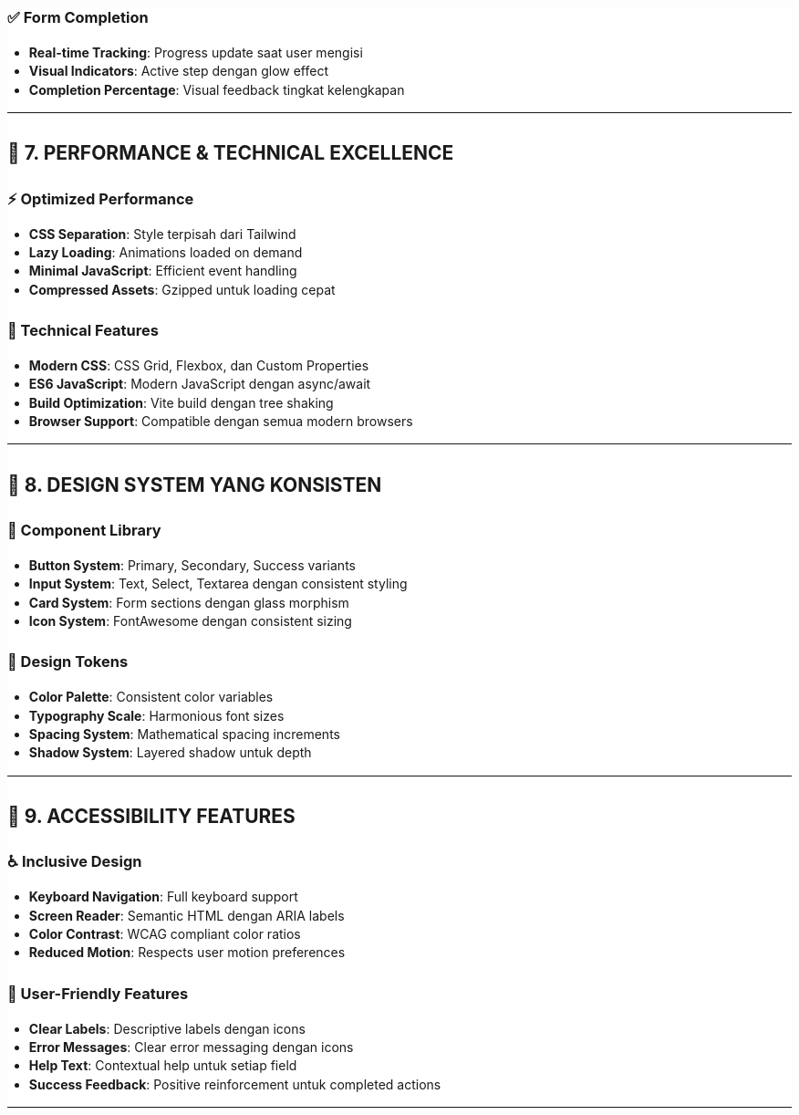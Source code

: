 ### **✅ Form Completion**
- **Real-time Tracking**: Progress update saat user mengisi
- **Visual Indicators**: Active step dengan glow effect
- **Completion Percentage**: Visual feedback tingkat kelengkapan

---

## 🚀 **7. PERFORMANCE & TECHNICAL EXCELLENCE**

### **⚡ Optimized Performance**
- **CSS Separation**: Style terpisah dari Tailwind
- **Lazy Loading**: Animations loaded on demand
- **Minimal JavaScript**: Efficient event handling
- **Compressed Assets**: Gzipped untuk loading cepat

### **🔧 Technical Features**
- **Modern CSS**: CSS Grid, Flexbox, dan Custom Properties
- **ES6 JavaScript**: Modern JavaScript dengan async/await
- **Build Optimization**: Vite build dengan tree shaking
- **Browser Support**: Compatible dengan semua modern browsers

---

## 🎨 **8. DESIGN SYSTEM YANG KONSISTEN**

### **🎪 Component Library**
- **Button System**: Primary, Secondary, Success variants
- **Input System**: Text, Select, Textarea dengan consistent styling
- **Card System**: Form sections dengan glass morphism
- **Icon System**: FontAwesome dengan consistent sizing

### **📐 Design Tokens**
- **Color Palette**: Consistent color variables
- **Typography Scale**: Harmonious font sizes
- **Spacing System**: Mathematical spacing increments
- **Shadow System**: Layered shadow untuk depth

---

## 🌟 **9. ACCESSIBILITY FEATURES**

### **♿ Inclusive Design**
- **Keyboard Navigation**: Full keyboard support
- **Screen Reader**: Semantic HTML dengan ARIA labels
- **Color Contrast**: WCAG compliant color ratios
- **Reduced Motion**: Respects user motion preferences

### **🎯 User-Friendly Features**
- **Clear Labels**: Descriptive labels dengan icons
- **Error Messages**: Clear error messaging dengan icons
- **Help Text**: Contextual help untuk setiap field
- **Success Feedback**: Positive reinforcement untuk completed actions

---